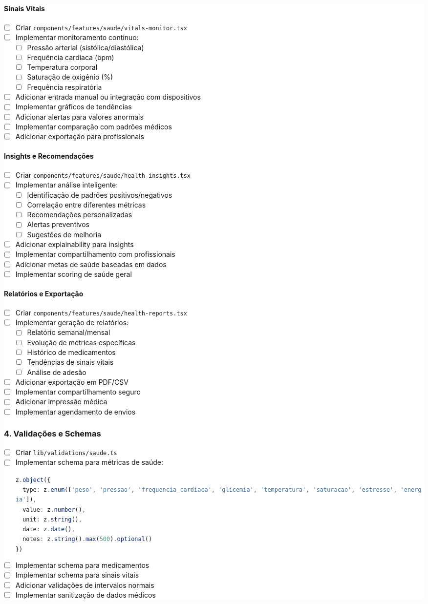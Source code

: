 #### Sinais Vitais
- [ ] Criar `components/features/saude/vitals-monitor.tsx`
- [ ] Implementar monitoramento contínuo:
  - [ ] Pressão arterial (sistólica/diastólica)
  - [ ] Frequência cardíaca (bpm)
  - [ ] Temperatura corporal
  - [ ] Saturação de oxigênio (%)
  - [ ] Frequência respiratória
- [ ] Adicionar entrada manual ou integração com dispositivos
- [ ] Implementar gráficos de tendências
- [ ] Adicionar alertas para valores anormais
- [ ] Implementar comparação com padrões médicos
- [ ] Adicionar exportação para profissionais

#### Insights e Recomendações
- [ ] Criar `components/features/saude/health-insights.tsx`
- [ ] Implementar análise inteligente:
  - [ ] Identificação de padrões positivos/negativos
  - [ ] Correlação entre diferentes métricas
  - [ ] Recomendações personalizadas
  - [ ] Alertas preventivos
  - [ ] Sugestões de melhoria
- [ ] Adicionar explainability para insights
- [ ] Implementar compartilhamento com profissionais
- [ ] Adicionar metas de saúde baseadas em dados
- [ ] Implementar scoring de saúde geral

#### Relatórios e Exportação
- [ ] Criar `components/features/saude/health-reports.tsx`
- [ ] Implementar geração de relatórios:
  - [ ] Relatório semanal/mensal
  - [ ] Evolução de métricas específicas
  - [ ] Histórico de medicamentos
  - [ ] Tendências de sinais vitais
  - [ ] Análise de adesão
- [ ] Adicionar exportação em PDF/CSV
- [ ] Implementar compartilhamento seguro
- [ ] Adicionar impressão médica
- [ ] Implementar agendamento de envios

### 4. Validações e Schemas
- [ ] Criar `lib/validations/saude.ts`
- [ ] Implementar schema para métricas de saúde:
  ```typescript
  z.object({
    type: z.enum(['peso', 'pressao', 'frequencia_cardiaca', 'glicemia', 'temperatura', 'saturacao', 'estresse', 'energia']),
    value: z.number(),
    unit: z.string(),
    date: z.date(),
    notes: z.string().max(500).optional()
  })
  ```
- [ ] Implementar schema para medicamentos
- [ ] Implementar schema para sinais vitais
- [ ] Adicionar validações de intervalos normais
- [ ] Implementar sanitização de dados médicos
